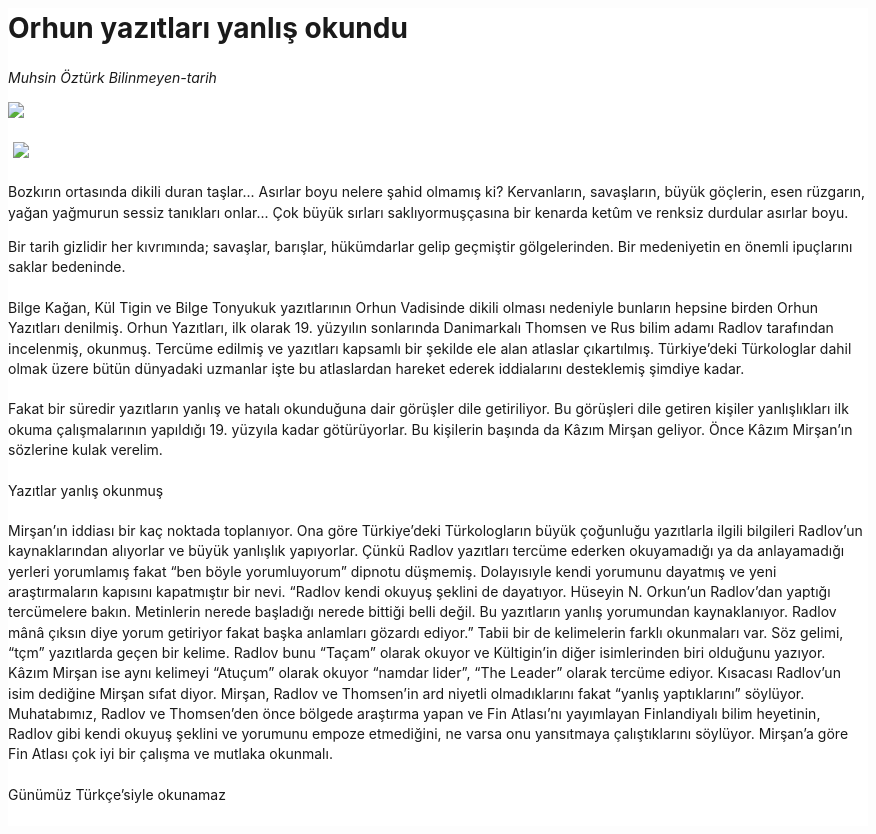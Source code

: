 # Orhun yazıtları yanlış okundu

*Muhsin Öztürk Bilinmeyen-tarih*

<div>
 <font>
  <img border="0" height="1" src="/web/20050302224804im_/http://www.aksiyon.com.tr/images/blank.gif"/>
 </font>
 <font class="content">
  <p>
   <img border="0" hspace="5" src="http://web.archive.org/web/20050302224804im_/http://www.aksiyon.com.tr/resim/292/32.jpg" vspace="5"/>
  </p>
 </font>
 <font class="content">
  Bozkırın ortasında dikili duran taşlar... Asırlar boyu nelere şahid olmamış ki? Kervanların, savaşların, büyük göçlerin, esen rüzgarın, yağan yağmurun sessiz tanıkları onlar... Çok büyük sırları saklıyormuşçasına bir kenarda ketûm ve renksiz durdular asırlar boyu.
 </font>
 <br/>
 <p>
  <font class="content">
   Bir tarih gizlidir her kıvrımında; savaşlar, barışlar, hükümdarlar gelip geçmiştir gölgelerinden. Bir medeniyetin en önemli ipuçlarını saklar bedeninde.
   <br>
    <br>
     Bilge Kağan, Kül Tigin ve        Bilge Tonyukuk yazıtlarının Orhun Vadisinde dikili olması nedeniyle bunların hepsine birden Orhun Yazıtları denilmiş. Orhun Yazıtları, ilk olarak 19. yüzyılın sonlarında Danimarkalı Thomsen ve Rus bilim adamı Radlov tarafından incelenmiş, okunmuş. Tercüme edilmiş ve yazıtları kapsamlı bir şekilde ele alan atlaslar çıkartılmış. Türkiye’deki Türkologlar dahil olmak üzere bütün dünyadaki uzmanlar işte bu atlaslardan hareket ederek iddialarını desteklemiş şimdiye kadar.
     <br>
      <br>
       Fakat bir süredir yazıtların yanlış ve hatalı okunduğuna dair görüşler dile getiriliyor. Bu görüşleri dile getiren kişiler yanlışlıkları ilk okuma çalışmalarının yapıldığı 19. yüzyıla kadar götürüyorlar. Bu kişilerin başında da Kâzım Mirşan geliyor. Önce Kâzım Mirşan’ın sözlerine kulak verelim.
       <br/>
       <br/>
       Yazıtlar yanlış okunmuş
       <br/>
       <br/>
       Mirşan’ın iddiası bir kaç noktada toplanıyor. Ona göre Türkiye’deki Türkologların büyük çoğunluğu yazıtlarla ilgili bilgileri Radlov’un kaynaklarından alıyorlar ve büyük yanlışlık yapıyorlar. Çünkü Radlov yazıtları tercüme ederken okuyamadığı ya da anlayamadığı yerleri yorumlamış fakat “ben böyle yorumluyorum” dipnotu düşmemiş. Dolayısıyle kendi yorumunu dayatmış ve yeni araştırmaların kapısını kapatmıştır bir nevi. “Radlov kendi okuyuş şeklini de dayatıyor. Hüseyin N. Orkun’un Radlov’dan yaptığı tercümelere bakın. Metinlerin nerede başladığı nerede bittiği belli değil. Bu yazıtların yanlış yorumundan kaynaklanıyor. Radlov mânâ çıksın diye yorum getiriyor fakat başka anlamları gözardı ediyor.” Tabii bir de kelimelerin farklı okunmaları var. Söz gelimi, “tçm” yazıtlarda geçen bir kelime. Radlov bunu “Taçam” olarak okuyor ve Kültigin’in diğer isimlerinden biri olduğunu yazıyor. Kâzım Mirşan ise aynı kelimeyi “Atuçum” olarak okuyor “namdar lider”, “The Leader” olarak tercüme ediyor. Kısacası Radlov’un isim dediğine Mirşan sıfat diyor. Mirşan, Radlov ve Thomsen’in ard niyetli olmadıklarını fakat “yanlış yaptıklarını” söylüyor. Muhatabımız, Radlov ve Thomsen’den önce bölgede araştırma yapan ve Fin Atlası’nı yayımlayan Finlandiyalı bilim heyetinin, Radlov gibi kendi okuyuş şeklini ve yorumunu empoze etmediğini, ne varsa onu yansıtmaya çalıştıklarını söylüyor. Mirşan’a göre Fin Atlası çok iyi bir çalışma ve mutlaka okunmalı.
       <br/>
       <br/>
       Günümüz Türkçe’siyle okunamaz
       <br/>
       <br/>
